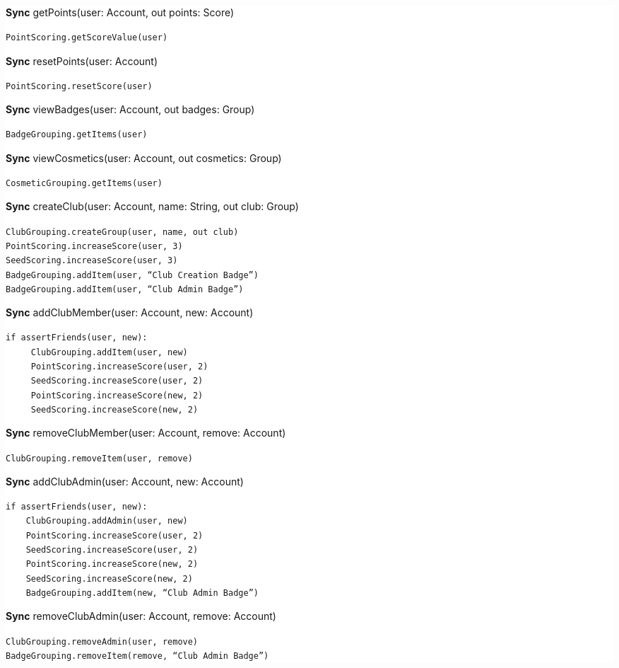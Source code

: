 **Sync** getPoints(user: Account, out points: Score)
```
PointScoring.getScoreValue(user)
```

**Sync** resetPoints(user: Account)
```
PointScoring.resetScore(user)
```

**Sync** viewBadges(user: Account, out badges: Group)
```
BadgeGrouping.getItems(user)
```

**Sync** viewCosmetics(user: Account, out cosmetics: Group)
```
CosmeticGrouping.getItems(user)
```

**Sync** createClub(user: Account, name: String, out club: Group)
```
ClubGrouping.createGroup(user, name, out club)
PointScoring.increaseScore(user, 3)
SeedScoring.increaseScore(user, 3)
BadgeGrouping.addItem(user, “Club Creation Badge”)
BadgeGrouping.addItem(user, “Club Admin Badge”)
```

**Sync** addClubMember(user: Account, new: Account)
```
if assertFriends(user, new):
     ClubGrouping.addItem(user, new)
     PointScoring.increaseScore(user, 2)
     SeedScoring.increaseScore(user, 2)
     PointScoring.increaseScore(new, 2)
     SeedScoring.increaseScore(new, 2)
```

**Sync** removeClubMember(user: Account, remove: Account)
```
ClubGrouping.removeItem(user, remove)
```

**Sync** addClubAdmin(user: Account, new: Account)
```
if assertFriends(user, new):
    ClubGrouping.addAdmin(user, new)
    PointScoring.increaseScore(user, 2)
    SeedScoring.increaseScore(user, 2)
    PointScoring.increaseScore(new, 2)
    SeedScoring.increaseScore(new, 2)
    BadgeGrouping.addItem(new, “Club Admin Badge”)
```

**Sync** removeClubAdmin(user: Account, remove: Account)
```
ClubGrouping.removeAdmin(user, remove)
BadgeGrouping.removeItem(remove, “Club Admin Badge”)
```
